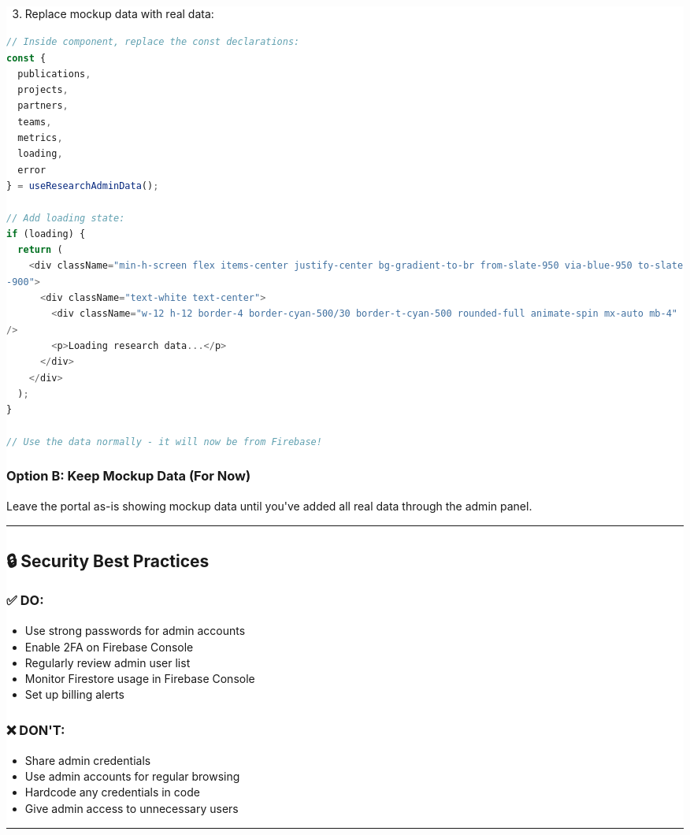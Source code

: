 3. Replace mockup data with real data:
```javascript
// Inside component, replace the const declarations:
const {
  publications,
  projects,
  partners,
  teams,
  metrics,
  loading,
  error
} = useResearchAdminData();

// Add loading state:
if (loading) {
  return (
    <div className="min-h-screen flex items-center justify-center bg-gradient-to-br from-slate-950 via-blue-950 to-slate-900">
      <div className="text-white text-center">
        <div className="w-12 h-12 border-4 border-cyan-500/30 border-t-cyan-500 rounded-full animate-spin mx-auto mb-4" />
        <p>Loading research data...</p>
      </div>
    </div>
  );
}

// Use the data normally - it will now be from Firebase!
```

### **Option B: Keep Mockup Data (For Now)**

Leave the portal as-is showing mockup data until you've added all real data through the admin panel.

---

## 🔒 **Security Best Practices**

### **✅ DO:**
- Use strong passwords for admin accounts
- Enable 2FA on Firebase Console
- Regularly review admin user list
- Monitor Firestore usage in Firebase Console
- Set up billing alerts

### **❌ DON'T:**
- Share admin credentials
- Use admin accounts for regular browsing
- Hardcode any credentials in code
- Give admin access to unnecessary users

---